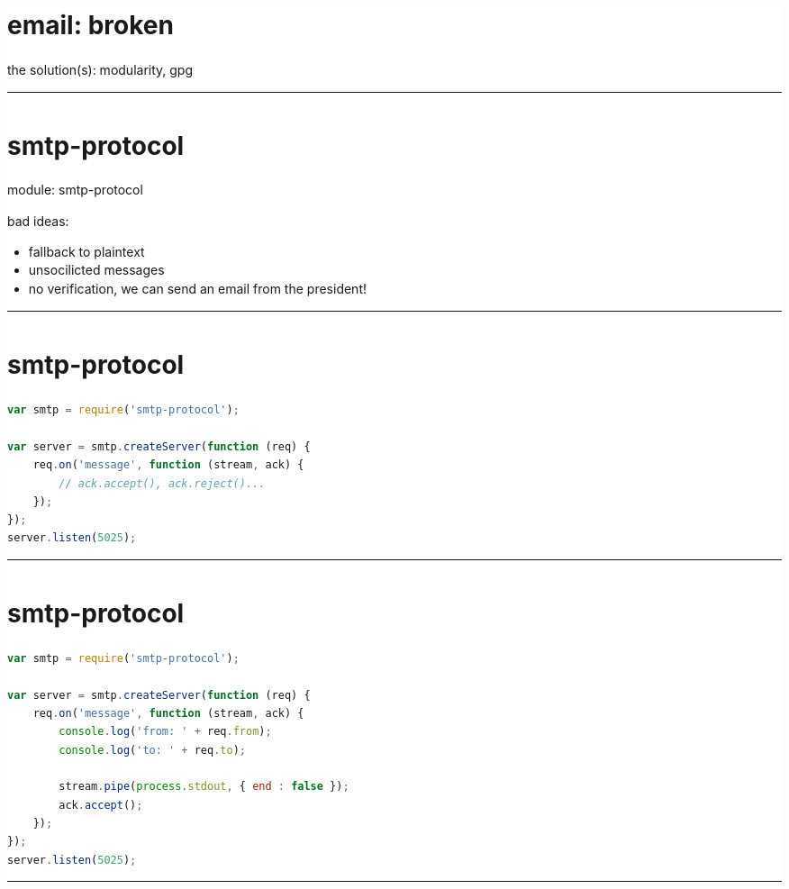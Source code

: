 
# email: broken

the solution(s): modularity, gpg

---

# smtp-protocol

module: smtp-protocol

bad ideas:

* fallback to plaintext
* unsocilicted messages
* no verification, we can send an email from the president!

---

# smtp-protocol

``` js
var smtp = require('smtp-protocol');

var server = smtp.createServer(function (req) {
    req.on('message', function (stream, ack) {
        // ack.accept(), ack.reject()...
    });
});
server.listen(5025);
```

---

# smtp-protocol

``` js
var smtp = require('smtp-protocol');

var server = smtp.createServer(function (req) {
    req.on('message', function (stream, ack) {
        console.log('from: ' + req.from);
        console.log('to: ' + req.to);
        
        stream.pipe(process.stdout, { end : false });
        ack.accept();
    });
});
server.listen(5025);
```

---
